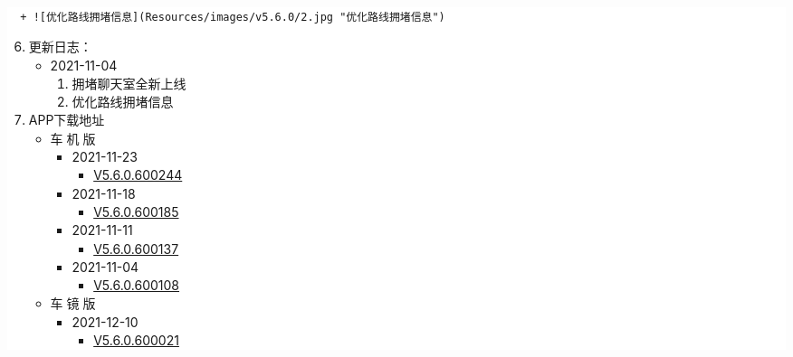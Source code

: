       + ![优化路线拥堵信息](Resources/images/v5.6.0/2.jpg "优化路线拥堵信息")
6. 更新日志：
   - 2021-11-04
      1. 拥堵聊天室全新上线
      2. 优化路线拥堵信息
7. APP下载地址
   * 车 机 版
      + 2021-11-23
         + [V5.6.0.600244](https://mapdownload.autonavi.com/apps/auto/manual/V560/Auto_5.6.0.600244_release.apk)
      + 2021-11-18
         + [V5.6.0.600185](https://mapdownload.autonavi.com/apps/auto/manual/V560/Auto_5.6.0.600185_release.apk)
      + 2021-11-11
         + [V5.6.0.600137](https://mapdownload.autonavi.com/apps/auto/manual/V560/Auto_5.6.0.600137_beta.apk)
      + 2021-11-04
         + [V5.6.0.600108](https://mapdownload.autonavi.com/apps/auto/manual/V560/Auto_5.6.0.600108_beta.apk)
   * 车 镜 版
      + 2021-12-10
         + [V5.6.0.600021](https://mapdownload.autonavi.com/apps/auto/manual/mirror/Auto_5.6.0.600021_AutoLite_GuanWang_signed.apk)
